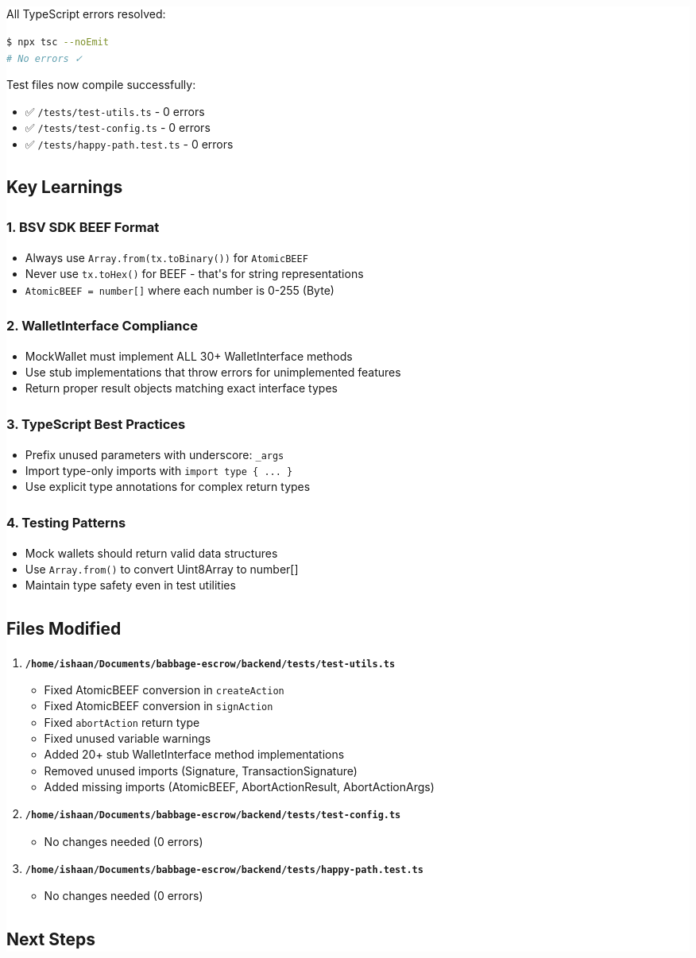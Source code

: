All TypeScript errors resolved:

```bash
$ npx tsc --noEmit
# No errors ✓
```

Test files now compile successfully:
- ✅ `/tests/test-utils.ts` - 0 errors
- ✅ `/tests/test-config.ts` - 0 errors
- ✅ `/tests/happy-path.test.ts` - 0 errors

## Key Learnings

### 1. **BSV SDK BEEF Format**
- Always use `Array.from(tx.toBinary())` for `AtomicBEEF`
- Never use `tx.toHex()` for BEEF - that's for string representations
- `AtomicBEEF = number[]` where each number is 0-255 (Byte)

### 2. **WalletInterface Compliance**
- MockWallet must implement ALL 30+ WalletInterface methods
- Use stub implementations that throw errors for unimplemented features
- Return proper result objects matching exact interface types

### 3. **TypeScript Best Practices**
- Prefix unused parameters with underscore: `_args`
- Import type-only imports with `import type { ... }`
- Use explicit type annotations for complex return types

### 4. **Testing Patterns**
- Mock wallets should return valid data structures
- Use `Array.from()` to convert Uint8Array to number[]
- Maintain type safety even in test utilities

## Files Modified

1. **`/home/ishaan/Documents/babbage-escrow/backend/tests/test-utils.ts`**
   - Fixed AtomicBEEF conversion in `createAction`
   - Fixed AtomicBEEF conversion in `signAction`
   - Fixed `abortAction` return type
   - Fixed unused variable warnings
   - Added 20+ stub WalletInterface method implementations
   - Removed unused imports (Signature, TransactionSignature)
   - Added missing imports (AtomicBEEF, AbortActionResult, AbortActionArgs)

2. **`/home/ishaan/Documents/babbage-escrow/backend/tests/test-config.ts`**
   - No changes needed (0 errors)

3. **`/home/ishaan/Documents/babbage-escrow/backend/tests/happy-path.test.ts`**
   - No changes needed (0 errors)

## Next Steps
